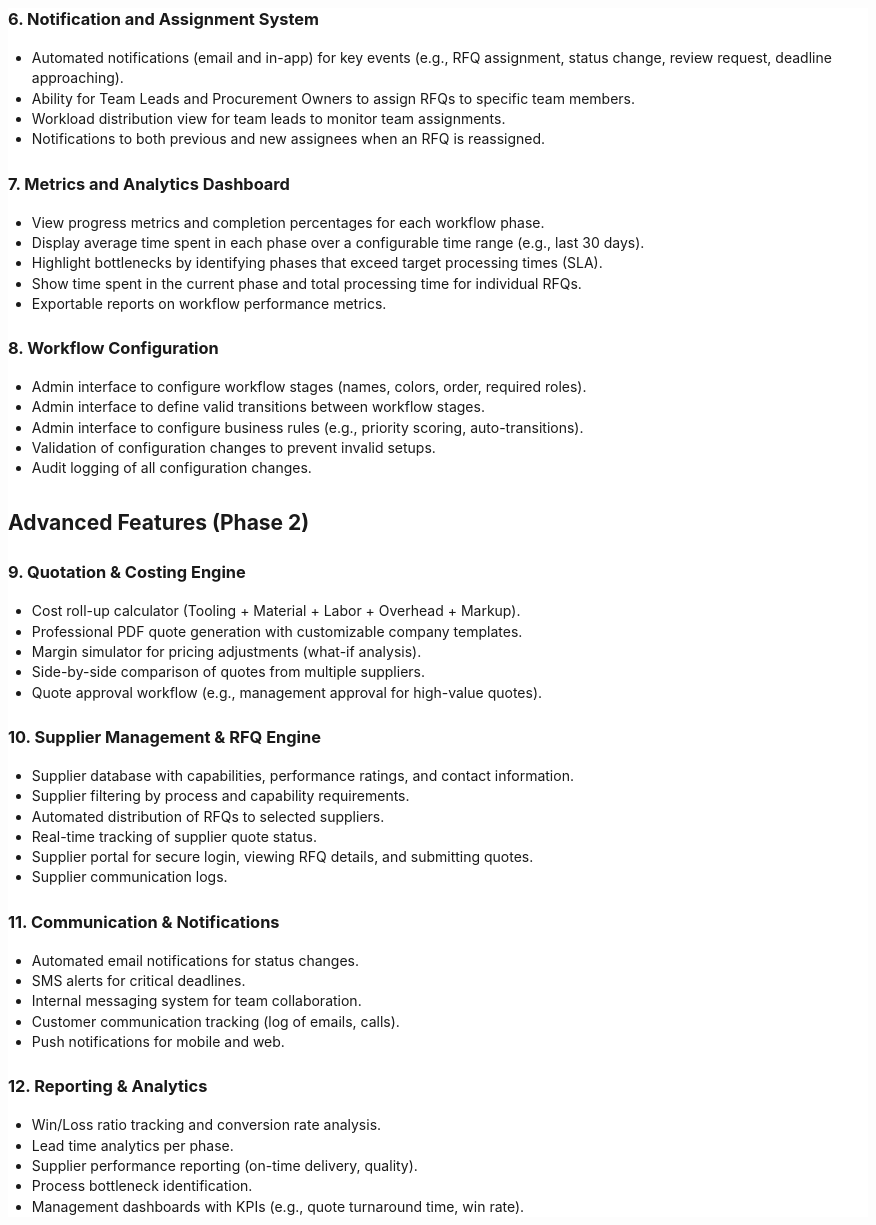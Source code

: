 ### 6. Notification and Assignment System
*   Automated notifications (email and in-app) for key events (e.g., RFQ assignment, status change, review request, deadline approaching).
*   Ability for Team Leads and Procurement Owners to assign RFQs to specific team members.
*   Workload distribution view for team leads to monitor team assignments.
*   Notifications to both previous and new assignees when an RFQ is reassigned.

### 7. Metrics and Analytics Dashboard
*   View progress metrics and completion percentages for each workflow phase.
*   Display average time spent in each phase over a configurable time range (e.g., last 30 days).
*   Highlight bottlenecks by identifying phases that exceed target processing times (SLA).
*   Show time spent in the current phase and total processing time for individual RFQs.
*   Exportable reports on workflow performance metrics.

### 8. Workflow Configuration
*   Admin interface to configure workflow stages (names, colors, order, required roles).
*   Admin interface to define valid transitions between workflow stages.
*   Admin interface to configure business rules (e.g., priority scoring, auto-transitions).
*   Validation of configuration changes to prevent invalid setups.
*   Audit logging of all configuration changes.

## Advanced Features (Phase 2)

### 9. Quotation & Costing Engine
*   Cost roll-up calculator (Tooling + Material + Labor + Overhead + Markup).
*   Professional PDF quote generation with customizable company templates.
*   Margin simulator for pricing adjustments (what-if analysis).
*   Side-by-side comparison of quotes from multiple suppliers.
*   Quote approval workflow (e.g., management approval for high-value quotes).

### 10. Supplier Management & RFQ Engine
*   Supplier database with capabilities, performance ratings, and contact information.
*   Supplier filtering by process and capability requirements.
*   Automated distribution of RFQs to selected suppliers.
*   Real-time tracking of supplier quote status.
*   Supplier portal for secure login, viewing RFQ details, and submitting quotes.
*   Supplier communication logs.

### 11. Communication & Notifications
*   Automated email notifications for status changes.
*   SMS alerts for critical deadlines.
*   Internal messaging system for team collaboration.
*   Customer communication tracking (log of emails, calls).
*   Push notifications for mobile and web.

### 12. Reporting & Analytics
*   Win/Loss ratio tracking and conversion rate analysis.
*   Lead time analytics per phase.
*   Supplier performance reporting (on-time delivery, quality).
*   Process bottleneck identification.
*   Management dashboards with KPIs (e.g., quote turnaround time, win rate).
